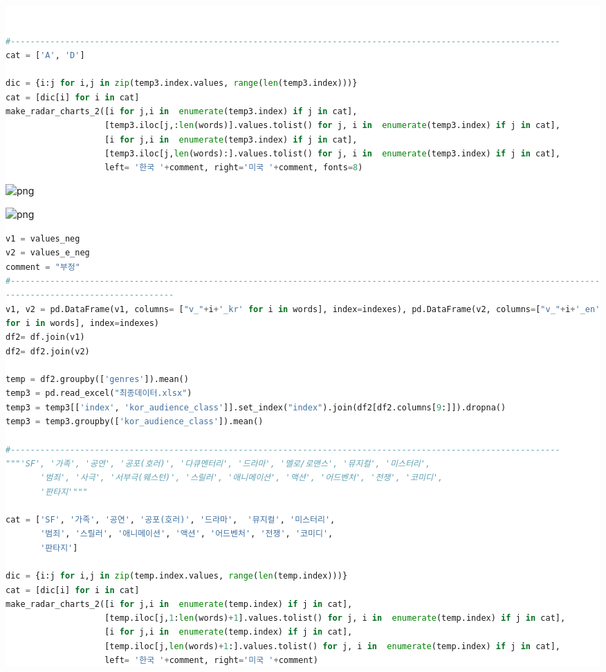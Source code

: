```python


#---------------------------------------------------------------------------------------------------------------
cat = ['A', 'D']

dic = {i:j for i,j in zip(temp3.index.values, range(len(temp3.index)))}
cat = [dic[i] for i in cat]
make_radar_charts_2([i for j,i in  enumerate(temp3.index) if j in cat],
                    [temp3.iloc[j,:len(words)].values.tolist() for j, i in  enumerate(temp3.index) if j in cat],
                    [i for j,i in  enumerate(temp3.index) if j in cat],
                    [temp3.iloc[j,len(words):].values.tolist() for j, i in  enumerate(temp3.index) if j in cat],
                    left= '한국 '+comment, right='미국 '+comment, fonts=8)
```


    
![png](SULGI_Review_to_Feature_Graph_files/SULGI_Review_to_Feature_Graph_15_0.png)
    



    
![png](SULGI_Review_to_Feature_Graph_files/SULGI_Review_to_Feature_Graph_15_1.png)
    



```python
v1 = values_neg
v2 = values_e_neg
comment = "부정"
#---------------------------------------------------------------------------------------------------------------------------------------------------------
v1, v2 = pd.DataFrame(v1, columns= ["v_"+i+'_kr' for i in words], index=indexes), pd.DataFrame(v2, columns=["v_"+i+'_en' for i in words], index=indexes)
df2= df.join(v1)
df2= df2.join(v2)

temp = df2.groupby(['genres']).mean()
temp3 = pd.read_excel("최종데이터.xlsx")
temp3 = temp3[['index', 'kor_audience_class']].set_index("index").join(df2[df2.columns[9:]]).dropna()
temp3 = temp3.groupby(['kor_audience_class']).mean()

#---------------------------------------------------------------------------------------------------------------
"""'SF', '가족', '공연', '공포(호러)', '다큐멘터리', '드라마', '멜로/로맨스', '뮤지컬', '미스터리',
       '범죄', '사극', '서부극(웨스턴)', '스릴러', '애니메이션', '액션', '어드벤처', '전쟁', '코미디',
       '판타지'"""

cat = ['SF', '가족', '공연', '공포(호러)', '드라마',  '뮤지컬', '미스터리',
       '범죄', '스릴러', '애니메이션', '액션', '어드벤처', '전쟁', '코미디',
       '판타지']

dic = {i:j for i,j in zip(temp.index.values, range(len(temp.index)))}
cat = [dic[i] for i in cat]
make_radar_charts_2([i for j,i in  enumerate(temp.index) if j in cat],
                    [temp.iloc[j,1:len(words)+1].values.tolist() for j, i in  enumerate(temp.index) if j in cat],
                    [i for j,i in  enumerate(temp.index) if j in cat],
                    [temp.iloc[j,len(words)+1:].values.tolist() for j, i in  enumerate(temp.index) if j in cat],
                    left= '한국 '+comment, right='미국 '+comment)

```